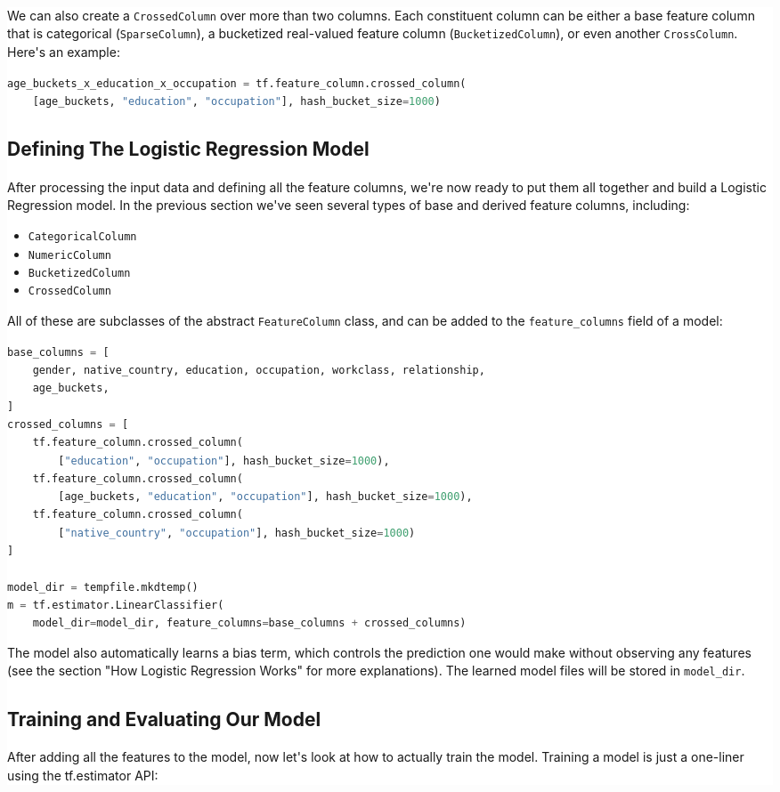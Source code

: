 We can also create a `CrossedColumn` over more than two columns. Each
constituent column can be either a base feature column that is categorical
(`SparseColumn`), a bucketized real-valued feature column (`BucketizedColumn`),
or even another `CrossColumn`. Here's an example:

```python
age_buckets_x_education_x_occupation = tf.feature_column.crossed_column(
    [age_buckets, "education", "occupation"], hash_bucket_size=1000)
```

## Defining The Logistic Regression Model

After processing the input data and defining all the feature columns, we're now
ready to put them all together and build a Logistic Regression model. In the
previous section we've seen several types of base and derived feature columns,
including:

*   `CategoricalColumn`
*   `NumericColumn`
*   `BucketizedColumn`
*   `CrossedColumn`

All of these are subclasses of the abstract `FeatureColumn` class, and can be
added to the `feature_columns` field of a model:

```python
base_columns = [
    gender, native_country, education, occupation, workclass, relationship,
    age_buckets,
]
crossed_columns = [
    tf.feature_column.crossed_column(
        ["education", "occupation"], hash_bucket_size=1000),
    tf.feature_column.crossed_column(
        [age_buckets, "education", "occupation"], hash_bucket_size=1000),
    tf.feature_column.crossed_column(
        ["native_country", "occupation"], hash_bucket_size=1000)
]

model_dir = tempfile.mkdtemp()
m = tf.estimator.LinearClassifier(
    model_dir=model_dir, feature_columns=base_columns + crossed_columns)
```

The model also automatically learns a bias term, which controls the prediction
one would make without observing any features (see the section "How Logistic
Regression Works" for more explanations). The learned model files will be stored
in `model_dir`.

## Training and Evaluating Our Model

After adding all the features to the model, now let's look at how to actually
train the model. Training a model is just a one-liner using the tf.estimator
API:
